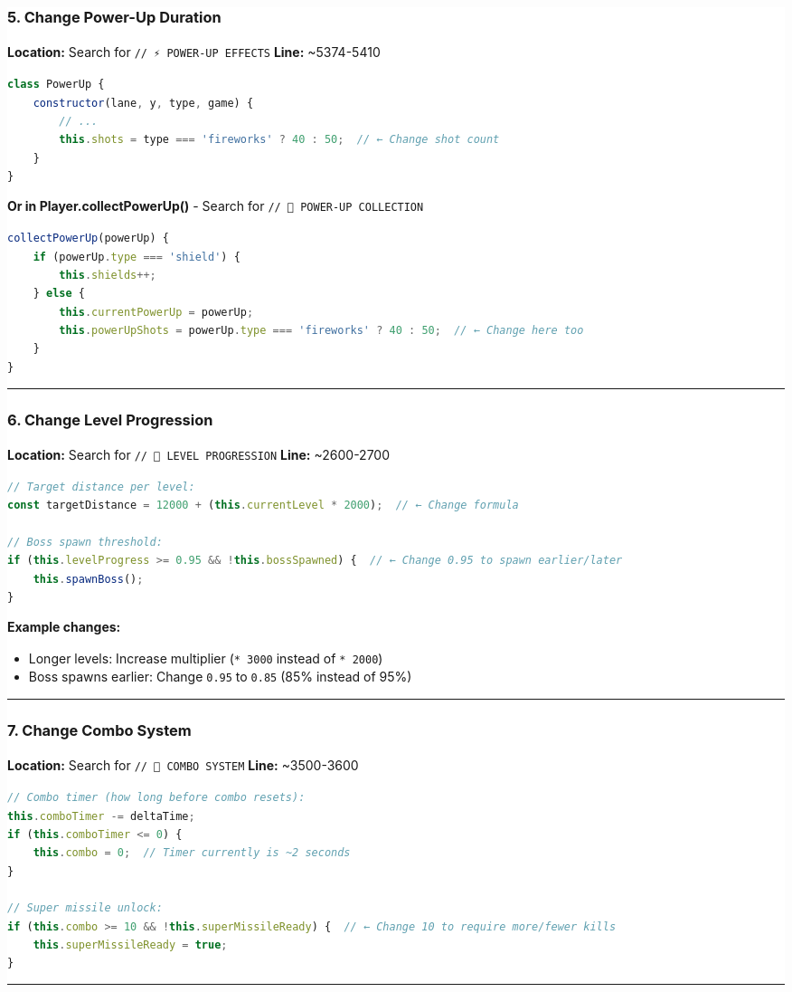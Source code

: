 ### 5. **Change Power-Up Duration**

**Location:** Search for `// ⚡ POWER-UP EFFECTS`
**Line:** ~5374-5410

```javascript
class PowerUp {
    constructor(lane, y, type, game) {
        // ...
        this.shots = type === 'fireworks' ? 40 : 50;  // ← Change shot count
    }
}
```

**Or in Player.collectPowerUp()** - Search for `// 🎁 POWER-UP COLLECTION`

```javascript
collectPowerUp(powerUp) {
    if (powerUp.type === 'shield') {
        this.shields++;
    } else {
        this.currentPowerUp = powerUp;
        this.powerUpShots = powerUp.type === 'fireworks' ? 40 : 50;  // ← Change here too
    }
}
```

---

### 6. **Change Level Progression**

**Location:** Search for `// 🏁 LEVEL PROGRESSION`
**Line:** ~2600-2700

```javascript
// Target distance per level:
const targetDistance = 12000 + (this.currentLevel * 2000);  // ← Change formula

// Boss spawn threshold:
if (this.levelProgress >= 0.95 && !this.bossSpawned) {  // ← Change 0.95 to spawn earlier/later
    this.spawnBoss();
}
```

**Example changes:**
- Longer levels: Increase multiplier (`* 3000` instead of `* 2000`)
- Boss spawns earlier: Change `0.95` to `0.85` (85% instead of 95%)

---

### 7. **Change Combo System**

**Location:** Search for `// 🎯 COMBO SYSTEM`
**Line:** ~3500-3600

```javascript
// Combo timer (how long before combo resets):
this.comboTimer -= deltaTime;
if (this.comboTimer <= 0) {
    this.combo = 0;  // Timer currently is ~2 seconds
}

// Super missile unlock:
if (this.combo >= 10 && !this.superMissileReady) {  // ← Change 10 to require more/fewer kills
    this.superMissileReady = true;
}
```

---